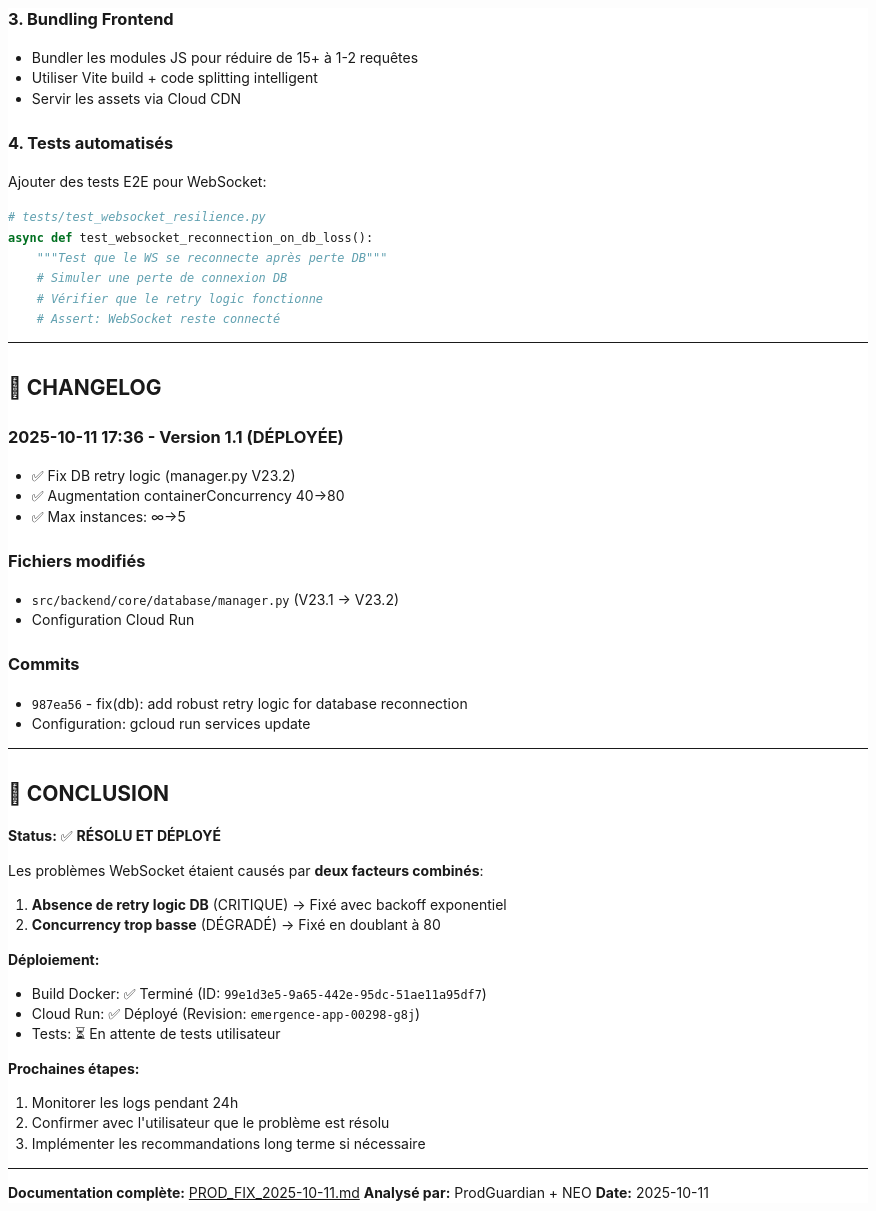 ### 3. Bundling Frontend
- Bundler les modules JS pour réduire de 15+ à 1-2 requêtes
- Utiliser Vite build + code splitting intelligent
- Servir les assets via Cloud CDN

### 4. Tests automatisés
Ajouter des tests E2E pour WebSocket:
```python
# tests/test_websocket_resilience.py
async def test_websocket_reconnection_on_db_loss():
    """Test que le WS se reconnecte après perte DB"""
    # Simuler une perte de connexion DB
    # Vérifier que le retry logic fonctionne
    # Assert: WebSocket reste connecté
```

---

## 📝 CHANGELOG

### 2025-10-11 17:36 - Version 1.1 (DÉPLOYÉE)
- ✅ Fix DB retry logic (manager.py V23.2)
- ✅ Augmentation containerConcurrency 40→80
- ✅ Max instances: ∞→5

### Fichiers modifiés
- `src/backend/core/database/manager.py` (V23.1 → V23.2)
- Configuration Cloud Run

### Commits
- `987ea56` - fix(db): add robust retry logic for database reconnection
- Configuration: gcloud run services update

---

## 🎯 CONCLUSION

**Status:** ✅ **RÉSOLU ET DÉPLOYÉ**

Les problèmes WebSocket étaient causés par **deux facteurs combinés**:
1. **Absence de retry logic DB** (CRITIQUE) → Fixé avec backoff exponentiel
2. **Concurrency trop basse** (DÉGRADÉ) → Fixé en doublant à 80

**Déploiement:**
- Build Docker: ✅ Terminé (ID: `99e1d3e5-9a65-442e-95dc-51ae11a95df7`)
- Cloud Run: ✅ Déployé (Revision: `emergence-app-00298-g8j`)
- Tests: ⏳ En attente de tests utilisateur

**Prochaines étapes:**
1. Monitorer les logs pendant 24h
2. Confirmer avec l'utilisateur que le problème est résolu
3. Implémenter les recommandations long terme si nécessaire

---

**Documentation complète:** [PROD_FIX_2025-10-11.md](PROD_FIX_2025-10-11.md)
**Analysé par:** ProdGuardian + NEO
**Date:** 2025-10-11
